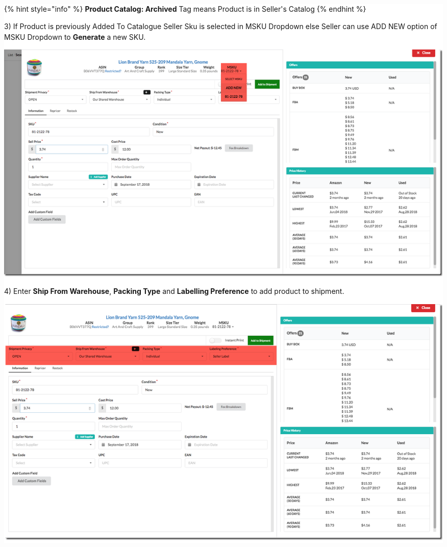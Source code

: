 {% hint style="info" %}
**Product Catalog: Archived** Tag means Product is in Seller's Catalog
{% endhint %}

3\) If Product is previously Added To Catalogue Seller Sku is selected in MSKU Dropdown else Seller can use ADD NEW option of MSKU Dropdown to **Generate** a new SKU.

![Add To Shipment Side Bar](.gitbook/assets/3..png)

4\) Enter **Ship From Warehouse**, **Packing Type** and **Labelling Preference** to add product to shipment.

![Add To Shipment Side Bar](.gitbook/assets/4..png)
